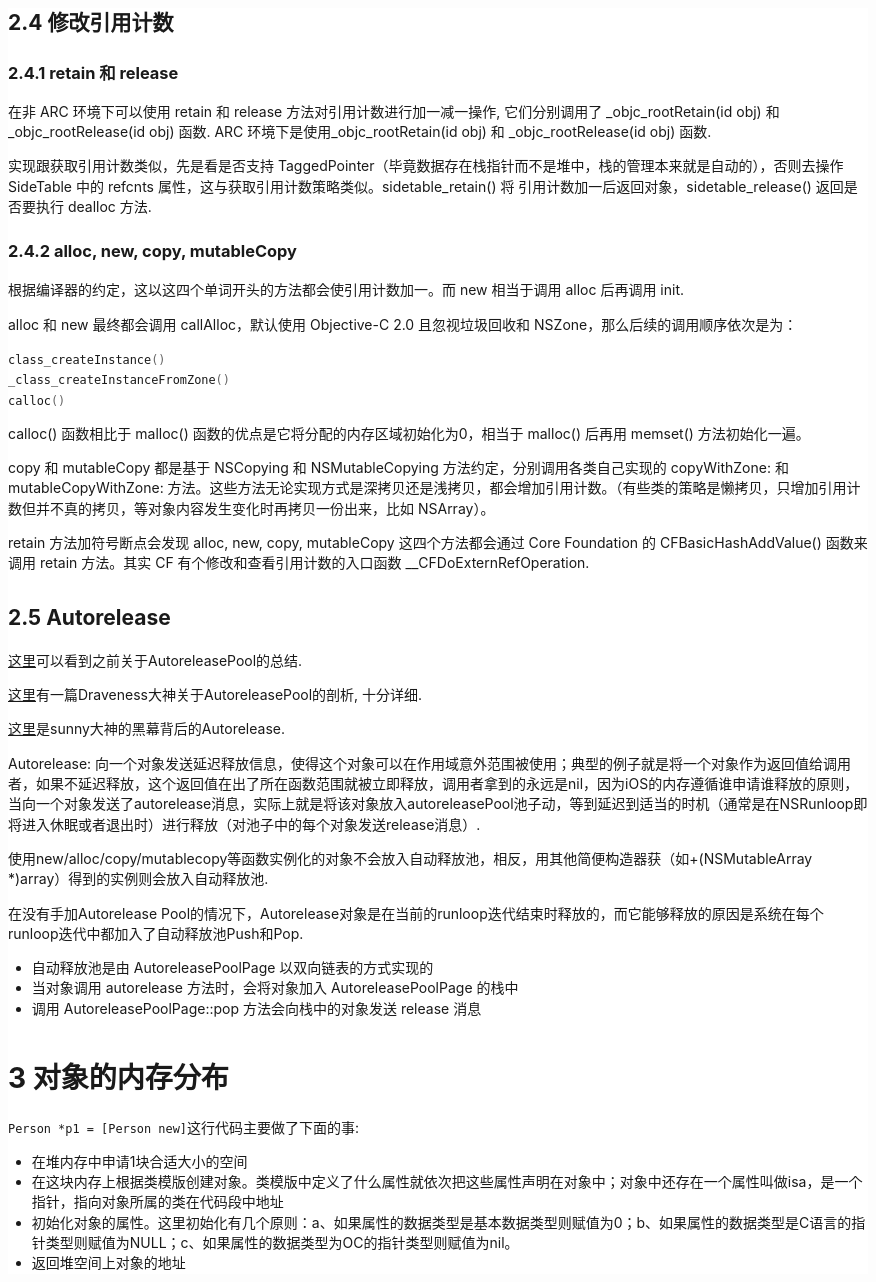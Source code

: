 ## 2.4 修改引用计数
### 2.4.1 retain 和 release 
在非 ARC 环境下可以使用 retain 和 release 方法对引用计数进行加一减一操作, 它们分别调用了 _objc_rootRetain(id obj) 和 _objc_rootRelease(id obj) 函数. ARC 环境下是使用_objc_rootRetain(id obj) 和 _objc_rootRelease(id obj) 函数.

实现跟获取引用计数类似，先是看是否支持 TaggedPointer（毕竟数据存在栈指针而不是堆中，栈的管理本来就是自动的），否则去操作 SideTable 中的 refcnts 属性，这与获取引用计数策略类似。sidetable_retain() 将 引用计数加一后返回对象，sidetable_release() 返回是否要执行 dealloc 方法.

### 2.4.2 alloc, new, copy, mutableCopy
根据编译器的约定，这以这四个单词开头的方法都会使引用计数加一。而 new 相当于调用 alloc 后再调用 init.

alloc 和 new 最终都会调用 callAlloc，默认使用 Objective-C 2.0 且忽视垃圾回收和 NSZone，那么后续的调用顺序依次是为：

```C
class_createInstance()
_class_createInstanceFromZone()
calloc()
```
calloc() 函数相比于 malloc() 函数的优点是它将分配的内存区域初始化为0，相当于 malloc() 后再用 memset() 方法初始化一遍。

copy 和 mutableCopy 都是基于 NSCopying 和 NSMutableCopying 方法约定，分别调用各类自己实现的 copyWithZone: 和 mutableCopyWithZone: 方法。这些方法无论实现方式是深拷贝还是浅拷贝，都会增加引用计数。（有些类的策略是懒拷贝，只增加引用计数但并不真的拷贝，等对象内容发生变化时再拷贝一份出来，比如 NSArray）。

retain 方法加符号断点会发现 alloc, new, copy, mutableCopy 这四个方法都会通过 Core Foundation 的 CFBasicHashAddValue() 函数来调用 retain 方法。其实 CF 有个修改和查看引用计数的入口函数 __CFDoExternRefOperation.

## 2.5 Autorelease
[这里](http://hchong.net/2018/03/12/Autoreleasepool%E5%8E%9F%E7%90%86%E5%88%86%E6%9E%90/)可以看到之前关于AutoreleasePool的总结.

[这里](https://www.jianshu.com/p/32265cbb2a26)有一篇Draveness大神关于AutoreleasePool的剖析, 十分详细.

[这里](http://blog.sunnyxx.com/2014/10/15/behind-autorelease/)是sunny大神的黑幕背后的Autorelease.

Autorelease: 向一个对象发送延迟释放信息，使得这个对象可以在作用域意外范围被使用；典型的例子就是将一个对象作为返回值给调用者，如果不延迟释放，这个返回值在出了所在函数范围就被立即释放，调用者拿到的永远是nil，因为iOS的内存遵循谁申请谁释放的原则，当向一个对象发送了autorelease消息，实际上就是将该对象放入autoreleasePool池子动，等到延迟到适当的时机（通常是在NSRunloop即将进入休眠或者退出时）进行释放（对池子中的每个对象发送release消息）.

使用new/alloc/copy/mutablecopy等函数实例化的对象不会放入自动释放池，相反，用其他简便构造器获（如+(NSMutableArray *)array）得到的实例则会放入自动释放池.

在没有手加Autorelease Pool的情况下，Autorelease对象是在当前的runloop迭代结束时释放的，而它能够释放的原因是系统在每个runloop迭代中都加入了自动释放池Push和Pop.

* 自动释放池是由 AutoreleasePoolPage 以双向链表的方式实现的
* 当对象调用 autorelease 方法时，会将对象加入 AutoreleasePoolPage 的栈中
* 调用 AutoreleasePoolPage::pop 方法会向栈中的对象发送 release 消息

# 3 对象的内存分布
`Person *p1 = [Person new]`这行代码主要做了下面的事: 

* 在堆内存中申请1块合适大小的空间
* 在这块内存上根据类模版创建对象。类模版中定义了什么属性就依次把这些属性声明在对象中；对象中还存在一个属性叫做isa，是一个指针，指向对象所属的类在代码段中地址
* 初始化对象的属性。这里初始化有几个原则：a、如果属性的数据类型是基本数据类型则赋值为0；b、如果属性的数据类型是C语言的指针类型则赋值为NULL；c、如果属性的数据类型为OC的指针类型则赋值为nil。
* 返回堆空间上对象的地址
